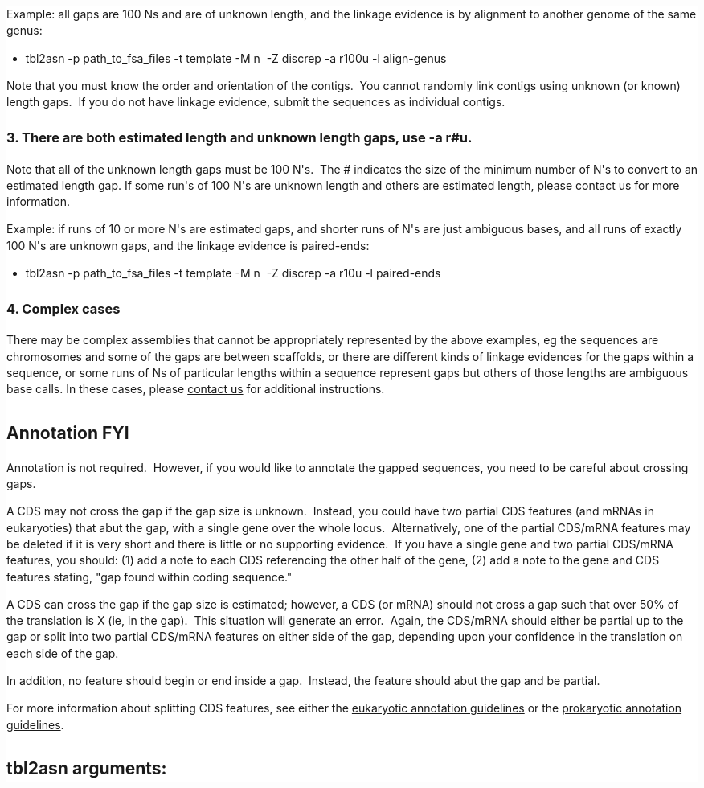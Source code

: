 Example: all gaps are 100 Ns and are of unknown length, and the linkage evidence is by alignment to another genome of the same genus:

*   tbl2asn -p path_to_fsa_files -t template -M n  -Z discrep -a r100u -l align-genus

Note that you must know the order and orientation of the contigs.  You cannot randomly link contigs using unknown (or known) length gaps.  If you do not have linkage evidence, submit the sequences as individual contigs.

### 3\. There are both estimated length and unknown length gaps, use -a r#u. 

Note that all of the unknown length gaps must be 100 N's.  The # indicates the size of the minimum number of N's to convert to an estimated length gap. If some run's of 100 N's are unknown length and others are estimated length, please contact us for more information.

Example: if runs of 10 or more N's are estimated gaps, and shorter runs of N's are just ambiguous bases, and all runs of exactly 100 N's are unknown gaps, and the linkage evidence is paired-ends:

*   tbl2asn -p path_to_fsa_files -t template -M n  -Z discrep -a r10u -l paired-ends

### 4\. Complex cases

There may be complex assemblies that cannot be appropriately represented by the above examples, eg the sequences are chromosomes and some of the gaps are between scaffolds, or there are different kinds of linkage evidences for the gaps within a sequence, or some runs of Ns of particular lengths within a sequence represent gaps but others of those lengths are ambiguous base calls. In these cases, please [contact us](mailto:genomes@ncbi.nlm.nih.gov) for additional instructions.

## Annotation FYI

Annotation is not required.  However, if you would like to annotate the gapped sequences, you need to be careful about crossing gaps. 

A CDS may not cross the gap if the gap size is unknown.  Instead, you could have two partial CDS features (and mRNAs in eukaryoties) that abut the gap, with a single gene over the whole locus.  Alternatively, one of the partial CDS/mRNA features may be deleted if it is very short and there is little or no supporting evidence.  If you have a single gene and two partial CDS/mRNA features, you should: (1) add a note to each CDS referencing the other half of the gene, (2) add a note to the gene and CDS features stating, "gap found within coding sequence."

A CDS can cross the gap if the gap size is estimated; however, a CDS (or mRNA) should not cross a gap such that over 50% of the translation is X (ie, in the gap).  This situation will generate an error.  Again, the CDS/mRNA should either be partial up to the gap or split into two partial CDS/mRNA features on either side of the gap, depending upon your confidence in the translation on each side of the gap. 

In addition, no feature should begin or end inside a gap.  Instead, the feature should abut the gap and be partial.

For more information about splitting CDS features, see either the [eukaryotic annotation guidelines](/~/eukaryotic_genome_submission_annotation#Splitgenesontwocontigs) or the [prokaryotic annotation guidelines](/~/genomesubmit_annotation#Split_genes).

## tbl2asn arguments:

